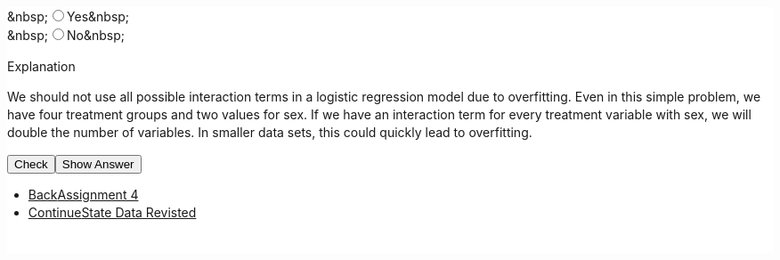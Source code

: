 <div class="choice"><label id="Q18_input_1_label"><span id="Q18_input_1_aria_status" tabindex="-1" class="visually-hidden">&amp;nbsp;</span><input type="radio" id="Q18_input_1" onclick="optionSelected(18)" name="Q18_input" class="problem_radio_input" correct="false" /><span class="choice">Yes</span><span id="Q18_input_1_normal_status" class="nostatus" aria-hidden="true">&amp;nbsp;</span></label></div> <div class="choice"><label id="Q18_input_2_label"><span id="Q18_input_2_aria_status" tabindex="-1" class="visually-hidden">&amp;nbsp;</span><input type="radio" id="Q18_input_2" onclick="optionSelected(18)" name="Q18_input" class="problem_radio_input" correct="true" /><span class="choice">No</span><span id="Q18_input_2_normal_status" class="nostatus" aria-hidden="true">&amp;nbsp;</span></label></div> </fieldset></div> <div id="S17_div" class="problem_solution" tabindex="-1" display_name="Problem 3.7 - Interaction Terms" url_name="Problem_3_7_Interaction_Terms_2"><div class="detailed-solution"><p>Explanation</p> <p>We should not use all possible interaction terms in a logistic regression model due to overfitting. Even in this simple problem, we have four treatment groups and two values for sex. If we have an interaction term for every treatment variable with sex, we will double the number of variables. In smaller data sets, this could quickly lead to overfitting.</p></div></div> <div class="action"><button id="Q17_button" onclick="checkAnswer({18: 'multiple_choice'})" class="problem_mo_button">Check</button><button id="Q17_button_show" onclick="showHideSolution({18: 'multiple_choice'}, 17, [17])" class="problem_mo_button">Show Answer</button></div></div> <ul class="navigation progress">     <li id="bck_btn"><a href="./resolveuid/11ad34c810832b186afacd57f2616109">Back<span>Assignment 4</span></a></li>     <li id="continue_btn"><a href="./resolveuid/1ec4de196088678ec051d69160bc733a">Continue<span>State Data Revisted</span></a></li> </ul><p>&nbsp;</p>
